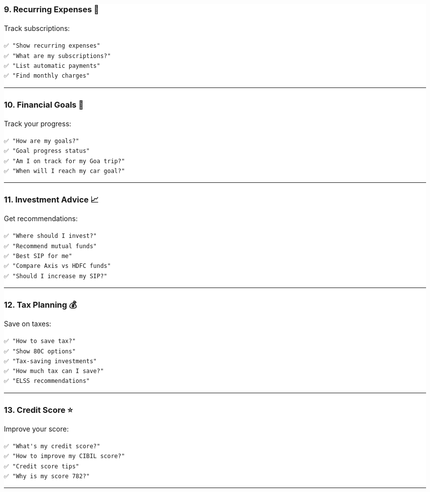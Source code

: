 
### 9. **Recurring Expenses** 🔄
Track subscriptions:

```
✅ "Show recurring expenses"
✅ "What are my subscriptions?"
✅ "List automatic payments"
✅ "Find monthly charges"
```

---

### 10. **Financial Goals** 🎯
Track your progress:

```
✅ "How are my goals?"
✅ "Goal progress status"
✅ "Am I on track for my Goa trip?"
✅ "When will I reach my car goal?"
```

---

### 11. **Investment Advice** 📈
Get recommendations:

```
✅ "Where should I invest?"
✅ "Recommend mutual funds"
✅ "Best SIP for me"
✅ "Compare Axis vs HDFC funds"
✅ "Should I increase my SIP?"
```

---

### 12. **Tax Planning** 💰
Save on taxes:

```
✅ "How to save tax?"
✅ "Show 80C options"
✅ "Tax-saving investments"
✅ "How much tax can I save?"
✅ "ELSS recommendations"
```

---

### 13. **Credit Score** ⭐
Improve your score:

```
✅ "What's my credit score?"
✅ "How to improve my CIBIL score?"
✅ "Credit score tips"
✅ "Why is my score 782?"
```

---